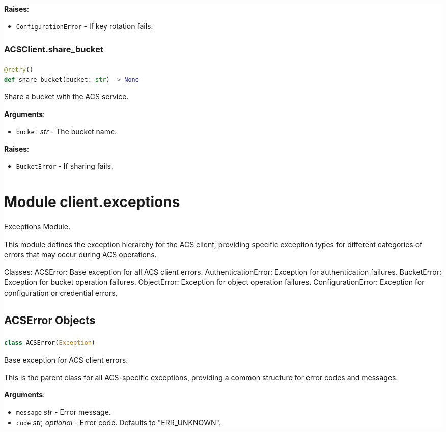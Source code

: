 **Raises**:

- `ConfigurationError` - If key rotation fails.

<a id="client.client.ACSClient.share_bucket"></a>

### ACSClient.share\_bucket

```python
@retry()
def share_bucket(bucket: str) -> None
```

Share a bucket with the ACS service.

**Arguments**:

- `bucket` _str_ - The bucket name.
  

**Raises**:

- `BucketError` - If sharing fails.

<a id="client.exceptions"></a>

# Module client.exceptions

Exceptions Module.

This module defines the exception hierarchy for the ACS client, providing
specific exception types for different categories of errors that may occur
during ACS operations.

Classes:
    ACSError: Base exception for all ACS client errors.
    AuthenticationError: Exception for authentication failures.
    BucketError: Exception for bucket operation failures.
    ObjectError: Exception for object operation failures.
    ConfigurationError: Exception for configuration or credential errors.

<a id="client.exceptions.ACSError"></a>

## ACSError Objects

```python
class ACSError(Exception)
```

Base exception for ACS client errors.

This is the parent class for all ACS-specific exceptions, providing
a common structure for error codes and messages.

**Arguments**:

- `message` _str_ - Error message.
- `code` _str, optional_ - Error code. Defaults to "ERR_UNKNOWN".
  